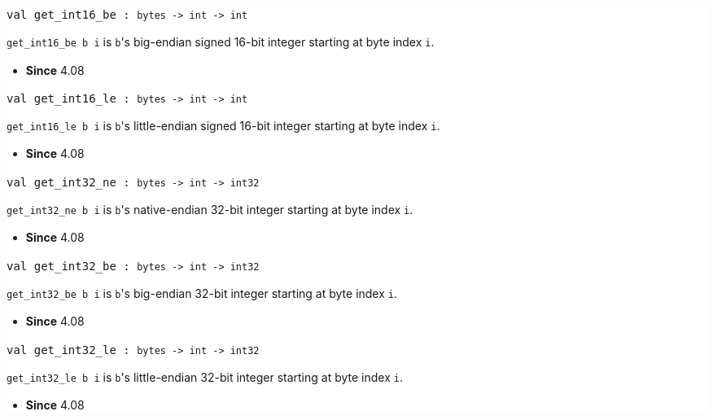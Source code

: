 <pre><span id="VALget_int16_be"><span class="keyword">val</span> get_int16_be</span> : <code class="type">bytes -&gt; int -&gt; int</code></pre><div class="info ">
<div class="info-desc">
<p><code class="code">get_int16_be&nbsp;b&nbsp;i</code> is <code class="code">b</code>'s big-endian signed 16-bit integer
    starting at byte index <code class="code">i</code>.</p>
</div>
<ul class="info-attributes">
<li><b>Since</b> 4.08</li>
</ul>
</div>

<pre><span id="VALget_int16_le"><span class="keyword">val</span> get_int16_le</span> : <code class="type">bytes -&gt; int -&gt; int</code></pre><div class="info ">
<div class="info-desc">
<p><code class="code">get_int16_le&nbsp;b&nbsp;i</code> is <code class="code">b</code>'s little-endian signed 16-bit integer
    starting at byte index <code class="code">i</code>.</p>
</div>
<ul class="info-attributes">
<li><b>Since</b> 4.08</li>
</ul>
</div>

<pre><span id="VALget_int32_ne"><span class="keyword">val</span> get_int32_ne</span> : <code class="type">bytes -&gt; int -&gt; int32</code></pre><div class="info ">
<div class="info-desc">
<p><code class="code">get_int32_ne&nbsp;b&nbsp;i</code> is <code class="code">b</code>'s native-endian 32-bit integer
    starting at byte index <code class="code">i</code>.</p>
</div>
<ul class="info-attributes">
<li><b>Since</b> 4.08</li>
</ul>
</div>

<pre><span id="VALget_int32_be"><span class="keyword">val</span> get_int32_be</span> : <code class="type">bytes -&gt; int -&gt; int32</code></pre><div class="info ">
<div class="info-desc">
<p><code class="code">get_int32_be&nbsp;b&nbsp;i</code> is <code class="code">b</code>'s big-endian 32-bit integer
    starting at byte index <code class="code">i</code>.</p>
</div>
<ul class="info-attributes">
<li><b>Since</b> 4.08</li>
</ul>
</div>

<pre><span id="VALget_int32_le"><span class="keyword">val</span> get_int32_le</span> : <code class="type">bytes -&gt; int -&gt; int32</code></pre><div class="info ">
<div class="info-desc">
<p><code class="code">get_int32_le&nbsp;b&nbsp;i</code> is <code class="code">b</code>'s little-endian 32-bit integer
    starting at byte index <code class="code">i</code>.</p>
</div>
<ul class="info-attributes">
<li><b>Since</b> 4.08</li>
</ul>
</div>

